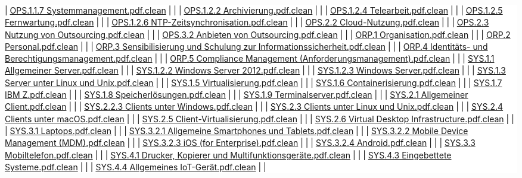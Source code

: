 | [OPS.1.1.7 Systemmanagement.pdf.clean](<grundschutz/OPS.1.1.7 Systemmanagement.pdf.clean>) | |
| [OPS.1.2.2 Archivierung.pdf.clean](<grundschutz/OPS.1.2.2 Archivierung.pdf.clean>) | |
| [OPS.1.2.4 Telearbeit.pdf.clean](<grundschutz/OPS.1.2.4 Telearbeit.pdf.clean>) | |
| [OPS.1.2.5 Fernwartung.pdf.clean](<grundschutz/OPS.1.2.5 Fernwartung.pdf.clean>) | |
| [OPS.1.2.6 NTP-Zeitsynchronisation.pdf.clean](<grundschutz/OPS.1.2.6 NTP-Zeitsynchronisation.pdf.clean>) | |
| [OPS.2.2 Cloud-Nutzung.pdf.clean](<grundschutz/OPS.2.2 Cloud-Nutzung.pdf.clean>) | |
| [OPS.2.3 Nutzung von Outsourcing.pdf.clean](<grundschutz/OPS.2.3 Nutzung von Outsourcing.pdf.clean>) | |
| [OPS.3.2 Anbieten von Outsourcing.pdf.clean](<grundschutz/OPS.3.2 Anbieten von Outsourcing.pdf.clean>) | |
| [ORP.1 Organisation.pdf.clean](<grundschutz/ORP.1 Organisation.pdf.clean>) | |
| [ORP.2 Personal.pdf.clean](<grundschutz/ORP.2 Personal.pdf.clean>) | |
| [ORP.3 Sensibilisierung und Schulung zur Informationssicherheit.pdf.clean](<grundschutz/ORP.3 Sensibilisierung und Schulung zur Informationssicherheit.pdf.clean>) | |
| [ORP.4 Identitäts- und Berechtigungsmanagement.pdf.clean](<grundschutz/ORP.4 Identitäts- und Berechtigungsmanagement.pdf.clean>) | |
| [ORP.5 Compliance Management (Anforderungsmanagement).pdf.clean](<grundschutz/ORP.5 Compliance Management (Anforderungsmanagement).pdf.clean>) | |
| [SYS.1.1 Allgemeiner Server.pdf.clean](<grundschutz/SYS.1.1 Allgemeiner Server.pdf.clean>) | |
| [SYS.1.2.2 Windows Server 2012.pdf.clean](<grundschutz/SYS.1.2.2 Windows Server 2012.pdf.clean>) | |
| [SYS.1.2.3 Windows Server.pdf.clean](<grundschutz/SYS.1.2.3 Windows Server.pdf.clean>) | |
| [SYS.1.3 Server unter Linux und Unix.pdf.clean](<grundschutz/SYS.1.3 Server unter Linux und Unix.pdf.clean>) | |
| [SYS.1.5 Virtualisierung.pdf.clean](<grundschutz/SYS.1.5 Virtualisierung.pdf.clean>) | |
| [SYS.1.6 Containerisierung.pdf.clean](<grundschutz/SYS.1.6 Containerisierung.pdf.clean>) | |
| [SYS.1.7 IBM Z.pdf.clean](<grundschutz/SYS.1.7 IBM Z.pdf.clean>) | |
| [SYS.1.8 Speicherlösungen.pdf.clean](<grundschutz/SYS.1.8 Speicherlösungen.pdf.clean>) | |
| [SYS.1.9 Terminalserver.pdf.clean](<grundschutz/SYS.1.9 Terminalserver.pdf.clean>) | |
| [SYS.2.1 Allgemeiner Client.pdf.clean](<grundschutz/SYS.2.1 Allgemeiner Client.pdf.clean>) | |
| [SYS.2.2.3 Clients unter Windows.pdf.clean](<grundschutz/SYS.2.2.3 Clients unter Windows.pdf.clean>) | |
| [SYS.2.3 Clients unter Linux und Unix.pdf.clean](<grundschutz/SYS.2.3 Clients unter Linux und Unix.pdf.clean>) | |
| [SYS.2.4 Clients unter macOS.pdf.clean](<grundschutz/SYS.2.4 Clients unter macOS.pdf.clean>) | |
| [SYS.2.5 Client-Virtualisierung.pdf.clean](<grundschutz/SYS.2.5 Client-Virtualisierung.pdf.clean>) | |
| [SYS.2.6 Virtual Desktop Infrastructure.pdf.clean](<grundschutz/SYS.2.6 Virtual Desktop Infrastructure.pdf.clean>) | |
| [SYS.3.1 Laptops.pdf.clean](<grundschutz/SYS.3.1 Laptops.pdf.clean>) | |
| [SYS.3.2.1 Allgemeine Smartphones und Tablets.pdf.clean](<grundschutz/SYS.3.2.1 Allgemeine Smartphones und Tablets.pdf.clean>) | |
| [SYS.3.2.2 Mobile Device Management (MDM).pdf.clean](<grundschutz/SYS.3.2.2 Mobile Device Management (MDM).pdf.clean>) | |
| [SYS.3.2.3 iOS (for Enterprise).pdf.clean](<grundschutz/SYS.3.2.3 iOS (for Enterprise).pdf.clean>) | |
| [SYS.3.2.4 Android.pdf.clean](<grundschutz/SYS.3.2.4 Android.pdf.clean>) | |
| [SYS.3.3 Mobiltelefon.pdf.clean](<grundschutz/SYS.3.3 Mobiltelefon.pdf.clean>) | |
| [SYS.4.1 Drucker, Kopierer und Multifunktionsgeräte.pdf.clean](<grundschutz/SYS.4.1 Drucker, Kopierer und Multifunktionsgeräte.pdf.clean>) | |
| [SYS.4.3 Eingebettete Systeme.pdf.clean](<grundschutz/SYS.4.3 Eingebettete Systeme.pdf.clean>) | |
| [SYS.4.4 Allgemeines IoT-Gerät.pdf.clean](<grundschutz/SYS.4.4 Allgemeines IoT-Gerät.pdf.clean>) | |